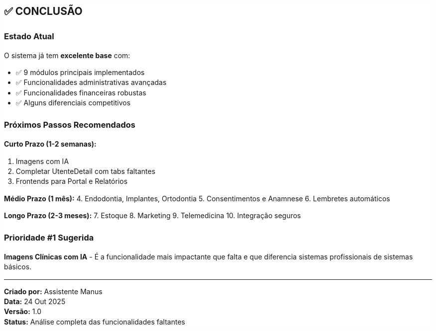 
## ✅ CONCLUSÃO

### Estado Atual
O sistema já tem **excelente base** com:
- ✅ 9 módulos principais implementados
- ✅ Funcionalidades administrativas avançadas
- ✅ Funcionalidades financeiras robustas
- ✅ Alguns diferenciais competitivos

### Próximos Passos Recomendados

**Curto Prazo (1-2 semanas):**
1. Imagens com IA
2. Completar UtenteDetail com tabs faltantes
3. Frontends para Portal e Relatórios

**Médio Prazo (1 mês):**
4. Endodontia, Implantes, Ortodontia
5. Consentimentos e Anamnese
6. Lembretes automáticos

**Longo Prazo (2-3 meses):**
7. Estoque
8. Marketing
9. Telemedicina
10. Integração seguros

### Prioridade #1 Sugerida
**Imagens Clínicas com IA** - É a funcionalidade mais impactante que falta e que diferencia sistemas profissionais de sistemas básicos.

---

**Criado por:** Assistente Manus  
**Data:** 24 Out 2025  
**Versão:** 1.0  
**Status:** Análise completa das funcionalidades faltantes

